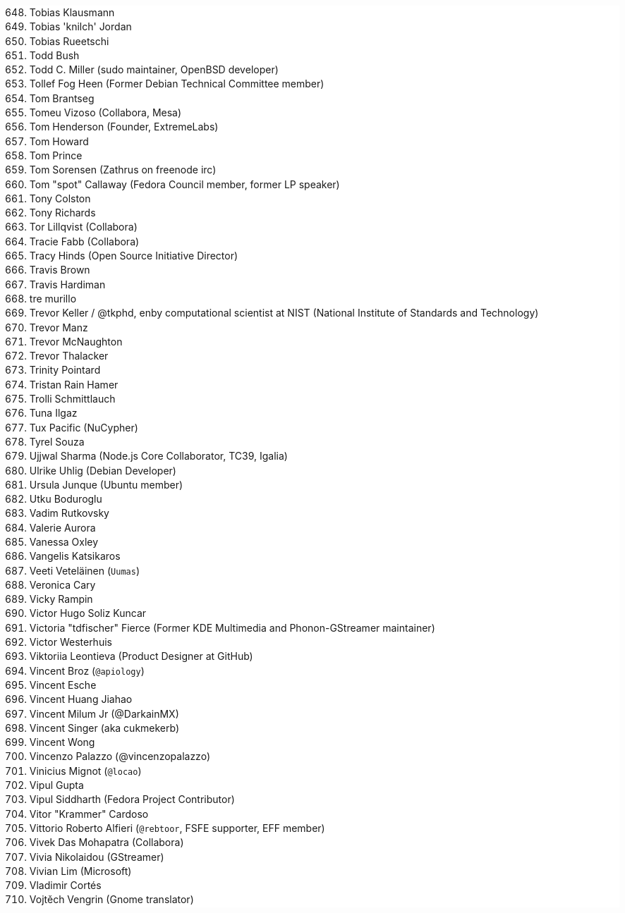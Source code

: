 648. Tobias Klausmann
649. Tobias 'knilch' Jordan
650. Tobias Rueetschi
651. Todd Bush
652. Todd C. Miller (sudo maintainer, OpenBSD developer)
653. Tollef Fog Heen (Former Debian Technical Committee member)
654. Tom Brantseg
655. Tomeu Vizoso (Collabora, Mesa)
656. Tom Henderson (Founder, ExtremeLabs)
657. Tom Howard
658. Tom Prince
659. Tom Sorensen (Zathrus on freenode irc)
660. Tom "spot" Callaway (Fedora Council member, former LP speaker)
661. Tony Colston
662. Tony Richards
663. Tor Lillqvist (Collabora)
664. Tracie Fabb (Collabora)
665. Tracy Hinds (Open Source Initiative Director)
666. Travis Brown
667. Travis Hardiman
668. tre murillo
669. Trevor Keller / @tkphd, enby computational scientist at NIST (National Institute of Standards and Technology)
670. Trevor Manz
671. Trevor McNaughton
672. Trevor Thalacker
673. Trinity Pointard
674. Tristan Rain Hamer
675. Trolli Schmittlauch
676. Tuna Ilgaz
677. Tux Pacific (NuCypher)
678. Tyrel Souza
679. Ujjwal Sharma (Node.js Core Collaborator, TC39, Igalia)
680. Ulrike Uhlig (Debian Developer)
681. Ursula Junque (Ubuntu member)
682. Utku Boduroglu
683. Vadim Rutkovsky
684. Valerie Aurora
685. Vanessa Oxley
686. Vangelis Katsikaros
687. Veeti Veteläinen (`Uumas`)
688. Veronica Cary
689. Vicky Rampin
690. Victor Hugo Soliz Kuncar
691. Victoria "tdfischer" Fierce (Former KDE Multimedia and Phonon-GStreamer maintainer)
692. Victor Westerhuis
693. Viktoriia Leontieva (Product Designer at GitHub)
694. Vincent Broz  (`@apiology`)
695. Vincent Esche
696. Vincent Huang Jiahao
697. Vincent Milum Jr (@DarkainMX)
698. Vincent Singer (aka cukmekerb)
699. Vincent Wong
700. Vincenzo Palazzo (@vincenzopalazzo)
701. Vinicius Mignot (`@locao`)
702. Vipul Gupta
703. Vipul Siddharth (Fedora Project Contributor)
704. Vitor "Krammer" Cardoso
705. Vittorio Roberto Alfieri (`@rebtoor`, FSFE supporter, EFF member)
706. Vivek Das Mohapatra (Collabora)
707. Vivia Nikolaidou (GStreamer)
708. Vivian Lim (Microsoft)
709. Vladimir Cortés
710. Vojtěch Vengrin (Gnome translator)